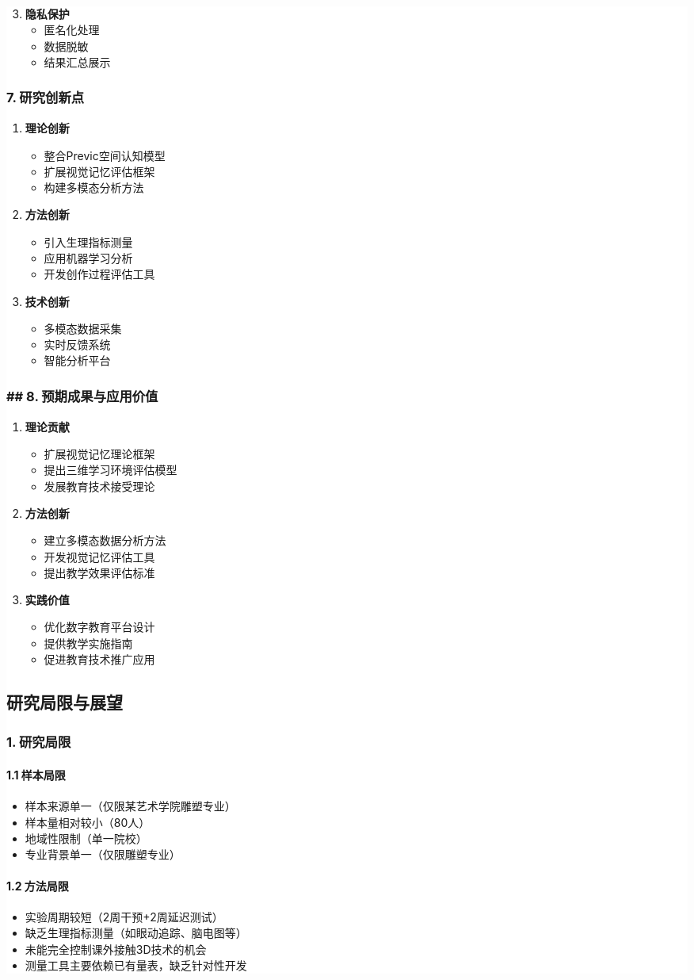 3. **隐私保护**
   - 匿名化处理
   - 数据脱敏
   - 结果汇总展示

### 7. 研究创新点

1. **理论创新**
   - 整合Previc空间认知模型
   - 扩展视觉记忆评估框架
   - 构建多模态分析方法

2. **方法创新**
   - 引入生理指标测量
   - 应用机器学习分析
   - 开发创作过程评估工具

3. **技术创新**
   - 多模态数据采集
   - 实时反馈系统
   - 智能分析平台

### ## 8. 预期成果与应用价值

1. **理论贡献**
   - 扩展视觉记忆理论框架
   - 提出三维学习环境评估模型
   - 发展教育技术接受理论

2. **方法创新**
   - 建立多模态数据分析方法
   - 开发视觉记忆评估工具
   - 提出教学效果评估标准

3. **实践价值**
   - 优化数字教育平台设计
   - 提供教学实施指南
   - 促进教育技术推广应用

## 研究局限与展望

### 1. 研究局限

#### 1.1 样本局限
- 样本来源单一（仅限某艺术学院雕塑专业）
- 样本量相对较小（80人）
- 地域性限制（单一院校）
- 专业背景单一（仅限雕塑专业）

#### 1.2 方法局限
- 实验周期较短（2周干预+2周延迟测试）
- 缺乏生理指标测量（如眼动追踪、脑电图等）
- 未能完全控制课外接触3D技术的机会
- 测量工具主要依赖已有量表，缺乏针对性开发
